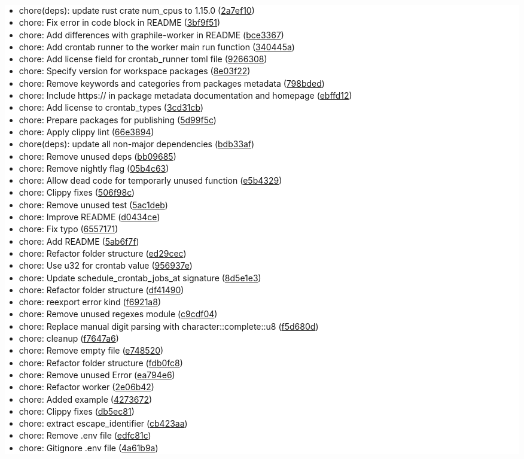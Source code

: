 * chore(deps): update rust crate num_cpus to 1.15.0 ([2a7ef10](https://github.com/leo91000/archimedes/commit/2a7ef10))
* chore: Fix error in code block in README ([3bf9f51](https://github.com/leo91000/archimedes/commit/3bf9f51))
* chore: Add differences with graphile-worker in README ([bce3367](https://github.com/leo91000/archimedes/commit/bce3367))
* chore: Add crontab runner to the worker main run function ([340445a](https://github.com/leo91000/archimedes/commit/340445a))
* chore: Add license field for crontab_runner toml file ([9266308](https://github.com/leo91000/archimedes/commit/9266308))
* chore: Specify version for workspace packages ([8e03f22](https://github.com/leo91000/archimedes/commit/8e03f22))
* chore: Remove keywords and categories from packages metadata ([798bded](https://github.com/leo91000/archimedes/commit/798bded))
* chore: Include https:// in package metadata documentation and homepage ([ebffd12](https://github.com/leo91000/archimedes/commit/ebffd12))
* chore: Add license to crontab_types ([3cd31cb](https://github.com/leo91000/archimedes/commit/3cd31cb))
* chore: Prepare packages for publishing ([5d99f5c](https://github.com/leo91000/archimedes/commit/5d99f5c))
* chore: Apply clippy lint ([66e3894](https://github.com/leo91000/archimedes/commit/66e3894))
* chore(deps): update all non-major dependencies ([bdb33af](https://github.com/leo91000/archimedes/commit/bdb33af))
* chore: Remove unused deps ([bb09685](https://github.com/leo91000/archimedes/commit/bb09685))
* chore: Remove nightly flag ([05b4c63](https://github.com/leo91000/archimedes/commit/05b4c63))
* chore: Allow dead code for temporarly unused function ([e5b4329](https://github.com/leo91000/archimedes/commit/e5b4329))
* chore: Clippy fixes ([506f98c](https://github.com/leo91000/archimedes/commit/506f98c))
* chore: Remove unused test ([5ac1deb](https://github.com/leo91000/archimedes/commit/5ac1deb))
* chore: Improve README ([d0434ce](https://github.com/leo91000/archimedes/commit/d0434ce))
* chore: Fix typo ([6557171](https://github.com/leo91000/archimedes/commit/6557171))
* chore: Add README ([5ab6f7f](https://github.com/leo91000/archimedes/commit/5ab6f7f))
* chore: Refactor folder structure ([ed29cec](https://github.com/leo91000/archimedes/commit/ed29cec))
* chore: Use u32 for crontab value ([956937e](https://github.com/leo91000/archimedes/commit/956937e))
* chore: Update schedule_crontab_jobs_at signature ([8d5e1e3](https://github.com/leo91000/archimedes/commit/8d5e1e3))
* chore: Refactor folder structure ([df41490](https://github.com/leo91000/archimedes/commit/df41490))
* chore: reexport error kind ([f6921a8](https://github.com/leo91000/archimedes/commit/f6921a8))
* chore: Remove unused regexes module ([c9cdf04](https://github.com/leo91000/archimedes/commit/c9cdf04))
* chore: Replace manual digit parsing with character::complete::u8 ([f5d680d](https://github.com/leo91000/archimedes/commit/f5d680d))
* chore: cleanup ([f7647a6](https://github.com/leo91000/archimedes/commit/f7647a6))
* chore: Remove empty file ([e748520](https://github.com/leo91000/archimedes/commit/e748520))
* chore: Refactor folder structure ([fdb0fc8](https://github.com/leo91000/archimedes/commit/fdb0fc8))
* chore: Remove unused Error ([ea794e6](https://github.com/leo91000/archimedes/commit/ea794e6))
* chore: Refactor worker ([2e06b42](https://github.com/leo91000/archimedes/commit/2e06b42))
* chore: Added example ([4273672](https://github.com/leo91000/archimedes/commit/4273672))
* chore: Clippy fixes ([db5ec81](https://github.com/leo91000/archimedes/commit/db5ec81))
* chore: extract escape_identifier ([cb423aa](https://github.com/leo91000/archimedes/commit/cb423aa))
* chore: Remove .env file ([edfc81c](https://github.com/leo91000/archimedes/commit/edfc81c))
* chore: Gitignore .env file ([4a61b9a](https://github.com/leo91000/archimedes/commit/4a61b9a))
